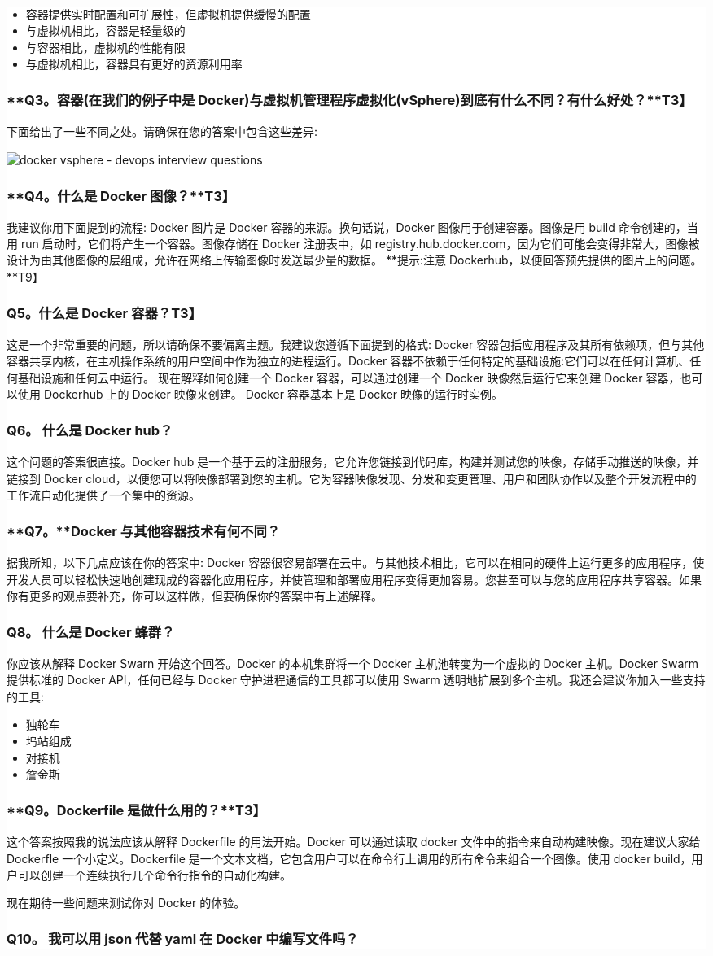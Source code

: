 *   容器提供实时配置和可扩展性，但虚拟机提供缓慢的配置
*   与虚拟机相比，容器是轻量级的
*   与容器相比，虚拟机的性能有限
*   与虚拟机相比，容器具有更好的资源利用率

### **Q3。容器(在我们的例子中是 Docker)与虚拟机管理程序虚拟化(vSphere)到底有什么不同？有什么好处？**T3】

下面给出了一些不同之处。请确保在您的答案中包含这些差异:

![docker vsphere - devops interview questions](../Images/0a932f15850f6765becee781fd22c56f.png)

### **Q4。什么是 Docker 图像？**T3】

我建议你用下面提到的流程: Docker 图片是 Docker 容器的来源。换句话说，Docker 图像用于创建容器。图像是用 build 命令创建的，当用 run 启动时，它们将产生一个容器。图像存储在 Docker 注册表中，如 registry.hub.docker.com，因为它们可能会变得非常大，图像被设计为由其他图像的层组成，允许在网络上传输图像时发送最少量的数据。 **提示:注意 Dockerhub，以便回答预先提供的图片上的问题。**T9】

### **Q5。什么是 Docker 容器？T3】**

这是一个非常重要的问题，所以请确保不要偏离主题。我建议您遵循下面提到的格式: Docker 容器包括应用程序及其所有依赖项，但与其他容器共享内核，在主机操作系统的用户空间中作为独立的进程运行。Docker 容器不依赖于任何特定的基础设施:它们可以在任何计算机、任何基础设施和任何云中运行。 现在解释如何创建一个 Docker 容器，可以通过创建一个 Docker 映像然后运行它来创建 Docker 容器，也可以使用 Dockerhub 上的 Docker 映像来创建。 Docker 容器基本上是 Docker 映像的运行时实例。

### **Q6。** **什么是 Docker hub？**

这个问题的答案很直接。Docker hub 是一个基于云的注册服务，它允许您链接到代码库，构建并测试您的映像，存储手动推送的映像，并链接到 Docker cloud，以便您可以将映像部署到您的主机。它为容器映像发现、分发和变更管理、用户和团队协作以及整个开发流程中的工作流自动化提供了一个集中的资源。

### **Q7。****Docker 与其他容器技术有何不同？**

据我所知，以下几点应该在你的答案中: Docker 容器很容易部署在云中。与其他技术相比，它可以在相同的硬件上运行更多的应用程序，使开发人员可以轻松快速地创建现成的容器化应用程序，并使管理和部署应用程序变得更加容易。您甚至可以与您的应用程序共享容器。如果你有更多的观点要补充，你可以这样做，但要确保你的答案中有上述解释。

### **Q8。** **什么是 Docker 蜂群？**

你应该从解释 Docker Swarn 开始这个回答。Docker 的本机集群将一个 Docker 主机池转变为一个虚拟的 Docker 主机。Docker Swarm 提供标准的 Docker API，任何已经与 Docker 守护进程通信的工具都可以使用 Swarm 透明地扩展到多个主机。我还会建议你加入一些支持的工具:

*   独轮车
*   坞站组成
*   对接机
*   詹金斯

### **Q9。Dockerfile 是做什么用的？**T3】

这个答案按照我的说法应该从解释 Dockerfile 的用法开始。Docker 可以通过读取 docker 文件中的指令来自动构建映像。现在建议大家给 Dockerfle 一个小定义。Dockerfile 是一个文本文档，它包含用户可以在命令行上调用的所有命令来组合一个图像。使用 docker build，用户可以创建一个连续执行几个命令行指令的自动化构建。

现在期待一些问题来测试你对 Docker 的体验。

### **Q10。** **我可以用 json 代替 yaml 在 Docker 中编写文件吗？**
